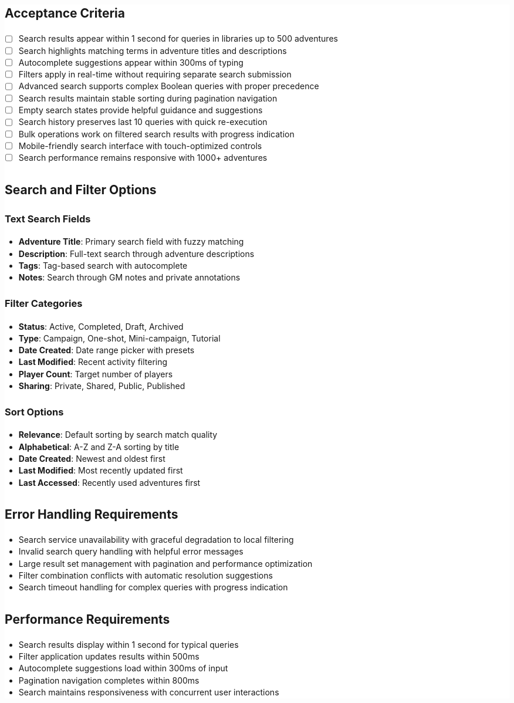 ## Acceptance Criteria
- [ ] Search results appear within 1 second for queries in libraries up to 500 adventures
- [ ] Search highlights matching terms in adventure titles and descriptions
- [ ] Autocomplete suggestions appear within 300ms of typing
- [ ] Filters apply in real-time without requiring separate search submission
- [ ] Advanced search supports complex Boolean queries with proper precedence
- [ ] Search results maintain stable sorting during pagination navigation
- [ ] Empty search states provide helpful guidance and suggestions
- [ ] Search history preserves last 10 queries with quick re-execution
- [ ] Bulk operations work on filtered search results with progress indication
- [ ] Mobile-friendly search interface with touch-optimized controls
- [ ] Search performance remains responsive with 1000+ adventures

## Search and Filter Options

### Text Search Fields
- **Adventure Title**: Primary search field with fuzzy matching
- **Description**: Full-text search through adventure descriptions
- **Tags**: Tag-based search with autocomplete
- **Notes**: Search through GM notes and private annotations

### Filter Categories
- **Status**: Active, Completed, Draft, Archived
- **Type**: Campaign, One-shot, Mini-campaign, Tutorial
- **Date Created**: Date range picker with presets
- **Last Modified**: Recent activity filtering
- **Player Count**: Target number of players
- **Sharing**: Private, Shared, Public, Published

### Sort Options
- **Relevance**: Default sorting by search match quality
- **Alphabetical**: A-Z and Z-A sorting by title
- **Date Created**: Newest and oldest first
- **Last Modified**: Most recently updated first
- **Last Accessed**: Recently used adventures first

## Error Handling Requirements
- Search service unavailability with graceful degradation to local filtering
- Invalid search query handling with helpful error messages
- Large result set management with pagination and performance optimization
- Filter combination conflicts with automatic resolution suggestions
- Search timeout handling for complex queries with progress indication

## Performance Requirements
- Search results display within 1 second for typical queries
- Filter application updates results within 500ms
- Autocomplete suggestions load within 300ms of input
- Pagination navigation completes within 800ms
- Search maintains responsiveness with concurrent user interactions
